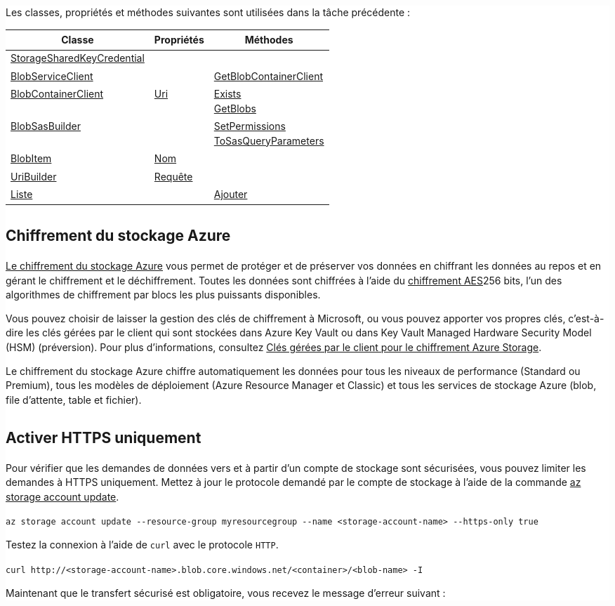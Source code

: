 Les classes, propriétés et méthodes suivantes sont utilisées dans la tâche précédente :

| Classe | Propriétés | Méthodes |
|-------|------------|---------|
|[StorageSharedKeyCredential](/dotnet/api/azure.storage.storagesharedkeycredential) |  |  |
|[BlobServiceClient](/dotnet/api/azure.storage.blobs.blobserviceclient) |  |[GetBlobContainerClient](/dotnet/api/azure.storage.blobs.blobserviceclient.getblobcontainerclient) |
|[BlobContainerClient](/dotnet/api/azure.storage.blobs.blobcontainerclient) | [Uri](/dotnet/api/azure.storage.blobs.blobcontainerclient.uri) |[Exists](/dotnet/api/azure.storage.blobs.blobcontainerclient.exists) <br> [GetBlobs](/dotnet/api/azure.storage.blobs.blobcontainerclient.getblobs) |
|[BlobSasBuilder](/dotnet/api/azure.storage.sas.blobsasbuilder) |  | [SetPermissions](/dotnet/api/azure.storage.sas.blobsasbuilder.setpermissions) <br> [ToSasQueryParameters](/dotnet/api/azure.storage.sas.blobsasbuilder.tosasqueryparameters) |
|[BlobItem](/dotnet/api/azure.storage.blobs.models.blobitem) | [Nom](/dotnet/api/azure.storage.blobs.models.blobitem.name) |  |
|[UriBuilder](/dotnet/api/system.uribuilder) | [Requête](/dotnet/api/system.uribuilder.query) |  |
|[Liste](/dotnet/api/system.collections.generic.list-1) | | [Ajouter](/dotnet/api/system.collections.generic.list-1.add) |

## <a name="azure-storage-encryption"></a>Chiffrement du stockage Azure

[Le chiffrement du stockage Azure](../common/storage-service-encryption.md) vous permet de protéger et de préserver vos données en chiffrant les données au repos et en gérant le chiffrement et le déchiffrement. Toutes les données sont chiffrées à l’aide du [chiffrement AES](https://en.wikipedia.org/wiki/Advanced_Encryption_Standard)256 bits, l’un des algorithmes de chiffrement par blocs les plus puissants disponibles.

Vous pouvez choisir de laisser la gestion des clés de chiffrement à Microsoft, ou vous pouvez apporter vos propres clés, c’est-à-dire les clés gérées par le client qui sont stockées dans Azure Key Vault ou dans Key Vault Managed Hardware Security Model (HSM) (préversion). Pour plus d’informations, consultez [Clés gérées par le client pour le chiffrement Azure Storage](../common/customer-managed-keys-overview.md).

Le chiffrement du stockage Azure chiffre automatiquement les données pour tous les niveaux de performance (Standard ou Premium), tous les modèles de déploiement (Azure Resource Manager et Classic) et tous les services de stockage Azure (blob, file d’attente, table et fichier).

## <a name="enable-https-only"></a>Activer HTTPS uniquement

Pour vérifier que les demandes de données vers et à partir d’un compte de stockage sont sécurisées, vous pouvez limiter les demandes à HTTPS uniquement. Mettez à jour le protocole demandé par le compte de stockage à l’aide de la commande [az storage account update](/cli/azure/storage/account).

```azurecli-interactive
az storage account update --resource-group myresourcegroup --name <storage-account-name> --https-only true
```

Testez la connexion à l’aide de `curl` avec le protocole `HTTP`.

```azurecli-interactive
curl http://<storage-account-name>.blob.core.windows.net/<container>/<blob-name> -I
```

Maintenant que le transfert sécurisé est obligatoire, vous recevez le message d’erreur suivant :
